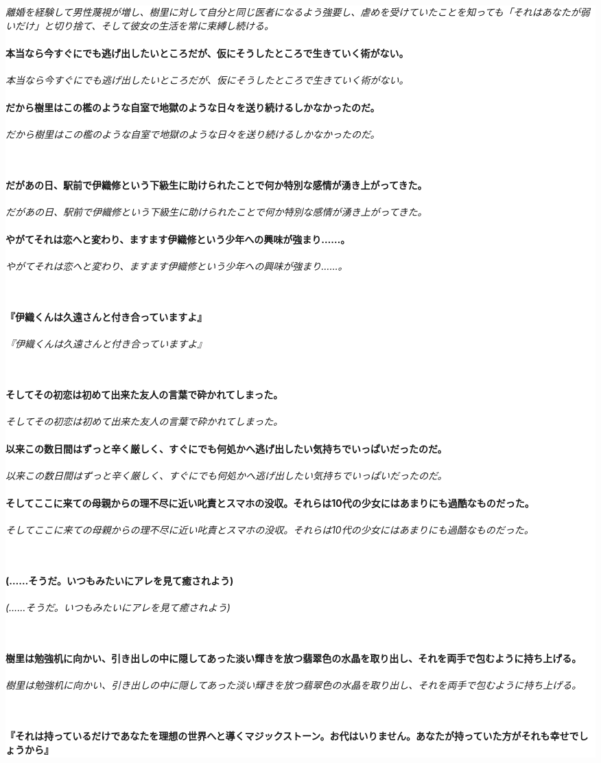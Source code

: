 *離婚を経験して男性蔑視が増し、樹里に対して自分と同じ医者になるよう強要し、虐めを受けていたことを知っても「それはあなたが弱いだけ」と切り捨て、そして彼女の生活を常に束縛し続ける。*

#### 本当なら今すぐにでも逃げ出したいところだが、仮にそうしたところで生きていく術がない。

*本当なら今すぐにでも逃げ出したいところだが、仮にそうしたところで生きていく術がない。*

#### だから樹里はこの檻のような自室で地獄のような日々を送り続けるしかなかったのだ。

*だから樹里はこの檻のような自室で地獄のような日々を送り続けるしかなかったのだ。*

&nbsp;

#### だがあの日、駅前で伊織修という下級生に助けられたことで何か特別な感情が湧き上がってきた。

*だがあの日、駅前で伊織修という下級生に助けられたことで何か特別な感情が湧き上がってきた。*

#### やがてそれは恋へと変わり、ますます伊織修という少年への興味が強まり……。

*やがてそれは恋へと変わり、ますます伊織修という少年への興味が強まり……。*

&nbsp;

#### 『伊織くんは久遠さんと付き合っていますよ』

*『伊織くんは久遠さんと付き合っていますよ』*

&nbsp;

#### そしてその初恋は初めて出来た友人の言葉で砕かれてしまった。

*そしてその初恋は初めて出来た友人の言葉で砕かれてしまった。*

#### 以来この数日間はずっと辛く厳しく、すぐにでも何処かへ逃げ出したい気持ちでいっぱいだったのだ。

*以来この数日間はずっと辛く厳しく、すぐにでも何処かへ逃げ出したい気持ちでいっぱいだったのだ。*

#### そしてここに来ての母親からの理不尽に近い叱責とスマホの没収。それらは10代の少女にはあまりにも過酷なものだった。

*そしてここに来ての母親からの理不尽に近い叱責とスマホの没収。それらは10代の少女にはあまりにも過酷なものだった。*

&nbsp;

#### (……そうだ。いつもみたいにアレを見て癒されよう)

*(……そうだ。いつもみたいにアレを見て癒されよう)*

&nbsp;

#### 樹里は勉強机に向かい、引き出しの中に隠してあった淡い輝きを放つ翡翠色の水晶を取り出し、それを両手で包むように持ち上げる。

*樹里は勉強机に向かい、引き出しの中に隠してあった淡い輝きを放つ翡翠色の水晶を取り出し、それを両手で包むように持ち上げる。*

&nbsp;

#### 『それは持っているだけであなたを理想の世界へと導くマジックストーン。お代はいりません。あなたが持っていた方がそれも幸せでしょうから』
